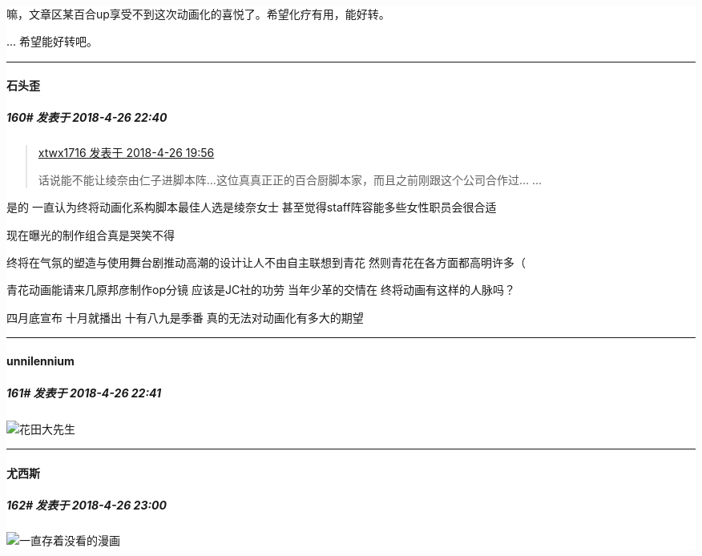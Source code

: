嘛，文章区某百合up享受不到这次动画化的喜悦了。希望化疗有用，能好转。


 ...</blockquote>
希望能好转吧。







-----

####  石头歪  
##### 160#       发表于 2018-4-26 22:40



<blockquote><a href="httphttps://bbs.saraba1st.com/2b/forum.php?mod=redirect&amp;goto=findpost&amp;pid=39385517&amp;ptid=1637573" target="_blank">xtwx1716 发表于 2018-4-26 19:56</a>

话说能不能让绫奈由仁子进脚本阵…这位真真正正的百合厨脚本家，而且之前刚跟这个公司合作过… ...</blockquote>
是的 一直认为终将动画化系构脚本最佳人选是绫奈女士 甚至觉得staff阵容能多些女性职员会很合适

现在曝光的制作组合真是哭笑不得

终将在气氛的塑造与使用舞台剧推动高潮的设计让人不由自主联想到青花 然则青花在各方面都高明许多（

青花动画能请来几原邦彦制作op分镜 应该是JC社的功劳 当年少革的交情在 终将动画有这样的人脉吗？

四月底宣布 十月就播出 十有八九是季番 真的无法对动画化有多大的期望







-----

####  unnilennium  
##### 161#       发表于 2018-4-26 22:41



<img src="https://static.saraba1st.com/image/smiley/face2017/001.png" referrerpolicy="no-referrer">花田大先生







-----

####  尤西斯  
##### 162#       发表于 2018-4-26 23:00



<img src="https://static.saraba1st.com/image/smiley/face2017/077.png" referrerpolicy="no-referrer">一直存着没看的漫画




